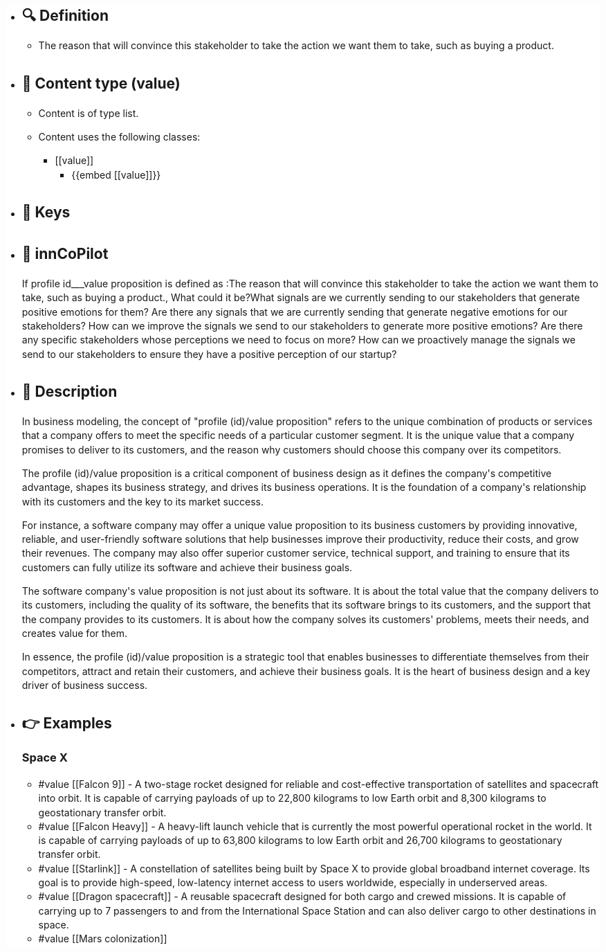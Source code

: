 - ## 🔍 Definition
  - The reason that will convince this stakeholder to take the action we want them to take, such as buying a product.
- ## 📰 Content type (value)
  - Content is of type list.
  
  - Content uses the following classes:
    - [[value]]
      - {{embed [[value]]}}
  
- ## 🔑 Keys
  
- ## 🤖 innCoPilot
  If profile id___value proposition is defined as :The reason that will convince this stakeholder to take the action we want them to take, such as buying a product., What could it be?What signals are we currently sending to our stakeholders that generate positive emotions for them?
  Are there any signals that we are currently sending that generate negative emotions for our stakeholders?
  How can we improve the signals we send to our stakeholders to generate more positive emotions?
  Are there any specific stakeholders whose perceptions we need to focus on more?
  How can we proactively manage the signals we send to our stakeholders to ensure they have a positive perception of our startup?
- ## 📖 Description
  In business modeling, the concept of "profile (id)/value proposition" refers to the unique combination of products or services that a company offers to meet the specific needs of a particular customer segment. It is the unique value that a company promises to deliver to its customers, and the reason why customers should choose this company over its competitors. 
  
  The profile (id)/value proposition is a critical component of business design as it defines the company's competitive advantage, shapes its business strategy, and drives its business operations. It is the foundation of a company's relationship with its customers and the key to its market success.
  
  For instance, a software company may offer a unique value proposition to its business customers by providing innovative, reliable, and user-friendly software solutions that help businesses improve their productivity, reduce their costs, and grow their revenues. The company may also offer superior customer service, technical support, and training to ensure that its customers can fully utilize its software and achieve their business goals.
  
  The software company's value proposition is not just about its software. It is about the total value that the company delivers to its customers, including the quality of its software, the benefits that its software brings to its customers, and the support that the company provides to its customers. It is about how the company solves its customers' problems, meets their needs, and creates value for them.
  
  In essence, the profile (id)/value proposition is a strategic tool that enables businesses to differentiate themselves from their competitors, attract and retain their customers, and achieve their business goals. It is the heart of business design and a key driver of business success.
- ## 👉 Examples
  ### Space X
  - #value [[Falcon 9]]
          - A two-stage rocket designed for reliable and cost-effective transportation of satellites and spacecraft into orbit. It is capable of carrying payloads of up to 22,800 kilograms to low Earth orbit and 8,300 kilograms to geostationary transfer orbit.
  - #value [[Falcon Heavy]]
          - A heavy-lift launch vehicle that is currently the most powerful operational rocket in the world. It is capable of carrying payloads of up to 63,800 kilograms to low Earth orbit and 26,700 kilograms to geostationary transfer orbit.
  - #value [[Starlink]]
          - A constellation of satellites being built by Space X to provide global broadband internet coverage. Its goal is to provide high-speed, low-latency internet access to users worldwide, especially in underserved areas.
  - #value [[Dragon spacecraft]]
          - A reusable spacecraft designed for both cargo and crewed missions. It is capable of carrying up to 7 passengers to and from the International Space Station and can also deliver cargo to other destinations in space.
  - #value [[Mars colonization]]